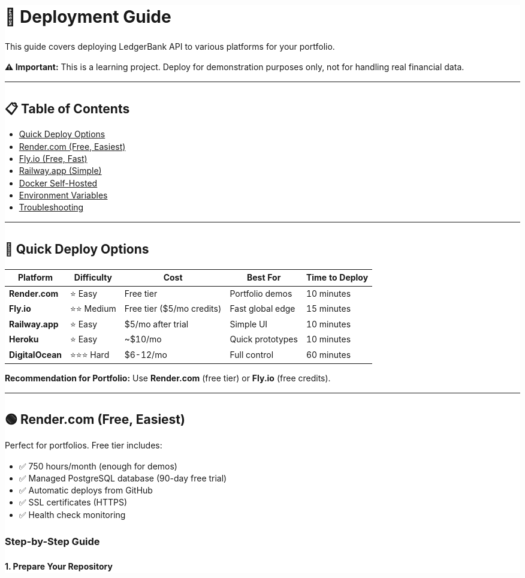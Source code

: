 # 🚀 Deployment Guide

This guide covers deploying LedgerBank API to various platforms for your portfolio.

**⚠️ Important:** This is a learning project. Deploy for demonstration purposes only, not for handling real financial data.

---

## 📋 Table of Contents

- [Quick Deploy Options](#-quick-deploy-options)
- [Render.com (Free, Easiest)](#rendercom-free-easiest)
- [Fly.io (Free, Fast)](#flyio-free-fast)
- [Railway.app (Simple)](#railwayapp-simple)
- [Docker Self-Hosted](#-docker-self-hosted)
- [Environment Variables](#-environment-variables)
- [Troubleshooting](#-troubleshooting)

---

## 🎯 Quick Deploy Options

| Platform | Difficulty | Cost | Best For | Time to Deploy |
|----------|------------|------|----------|----------------|
| **Render.com** | ⭐ Easy | Free tier | Portfolio demos | 10 minutes |
| **Fly.io** | ⭐⭐ Medium | Free tier ($5/mo credits) | Fast global edge | 15 minutes |
| **Railway.app** | ⭐ Easy | $5/mo after trial | Simple UI | 10 minutes |
| **Heroku** | ⭐ Easy | ~$10/mo | Quick prototypes | 10 minutes |
| **DigitalOcean** | ⭐⭐⭐ Hard | $6-12/mo | Full control | 60 minutes |

**Recommendation for Portfolio:** Use **Render.com** (free tier) or **Fly.io** (free credits).

---

## 🟢 Render.com (Free, Easiest)

Perfect for portfolios. Free tier includes:
- ✅ 750 hours/month (enough for demos)
- ✅ Managed PostgreSQL database (90-day free trial)
- ✅ Automatic deploys from GitHub
- ✅ SSL certificates (HTTPS)
- ✅ Health check monitoring

### **Step-by-Step Guide**

#### 1. Prepare Your Repository

